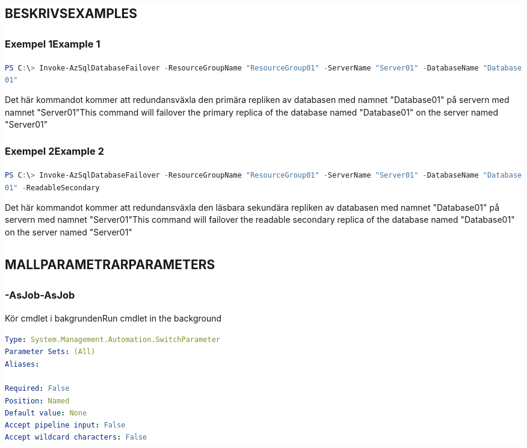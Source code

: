 ## <span data-ttu-id="b864c-108">BESKRIVS</span><span class="sxs-lookup"><span data-stu-id="b864c-108">EXAMPLES</span></span>

### <span data-ttu-id="b864c-109">Exempel 1</span><span class="sxs-lookup"><span data-stu-id="b864c-109">Example 1</span></span>
```powershell
PS C:\> Invoke-AzSqlDatabaseFailover -ResourceGroupName "ResourceGroup01" -ServerName "Server01" -DatabaseName "Database01"
```

<span data-ttu-id="b864c-110">Det här kommandot kommer att redundansväxla den primära repliken av databasen med namnet "Database01" på servern med namnet "Server01"</span><span class="sxs-lookup"><span data-stu-id="b864c-110">This command will failover the primary replica of the database named "Database01" on the server named "Server01"</span></span>

### <span data-ttu-id="b864c-111">Exempel 2</span><span class="sxs-lookup"><span data-stu-id="b864c-111">Example 2</span></span>
```powershell
PS C:\> Invoke-AzSqlDatabaseFailover -ResourceGroupName "ResourceGroup01" -ServerName "Server01" -DatabaseName "Database01" -ReadableSecondary
```

<span data-ttu-id="b864c-112">Det här kommandot kommer att redundansväxla den läsbara sekundära repliken av databasen med namnet "Database01" på servern med namnet "Server01"</span><span class="sxs-lookup"><span data-stu-id="b864c-112">This command will failover the readable secondary replica of the database named "Database01" on the server named "Server01"</span></span>

## <span data-ttu-id="b864c-113">MALLPARAMETRAR</span><span class="sxs-lookup"><span data-stu-id="b864c-113">PARAMETERS</span></span>

### <span data-ttu-id="b864c-114">-AsJob</span><span class="sxs-lookup"><span data-stu-id="b864c-114">-AsJob</span></span>
<span data-ttu-id="b864c-115">Kör cmdlet i bakgrunden</span><span class="sxs-lookup"><span data-stu-id="b864c-115">Run cmdlet in the background</span></span>

```yaml
Type: System.Management.Automation.SwitchParameter
Parameter Sets: (All)
Aliases:

Required: False
Position: Named
Default value: None
Accept pipeline input: False
Accept wildcard characters: False
```
